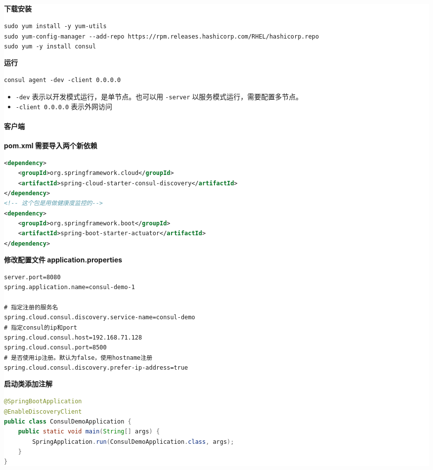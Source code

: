**下载安装**

```shell
sudo yum install -y yum-utils
sudo yum-config-manager --add-repo https://rpm.releases.hashicorp.com/RHEL/hashicorp.repo
sudo yum -y install consul
```

**运行**

```shell
consul agent -dev -client 0.0.0.0
```

- `-dev` 表示以开发模式运行，是单节点。也可以用 `-server` 以服务模式运行，需要配置多节点。
- `-client 0.0.0.0` 表示外网访问

#### 客户端

**pom.xml 需要导入两个新依赖**

```xml
<dependency>
	<groupId>org.springframework.cloud</groupId>
	<artifactId>spring-cloud-starter-consul-discovery</artifactId>
</dependency>
<!-- 这个包是用做健康度监控的-->
<dependency>
	<groupId>org.springframework.boot</groupId>
	<artifactId>spring-boot-starter-actuator</artifactId>
</dependency>
```

**修改配置文件 application.properties** 

```properties
server.port=8080
spring.application.name=consul-demo-1

# 指定注册的服务名
spring.cloud.consul.discovery.service-name=consul-demo
# 指定consul的ip和port
spring.cloud.consul.host=192.168.71.128
spring.cloud.consul.port=8500
# 是否使用ip注册。默认为false，使用hostname注册
spring.cloud.consul.discovery.prefer-ip-address=true
```

**启动类添加注解**

```java
@SpringBootApplication
@EnableDiscoveryClient
public class ConsulDemoApplication {
    public static void main(String[] args) {
        SpringApplication.run(ConsulDemoApplication.class, args);
    }
}
```
